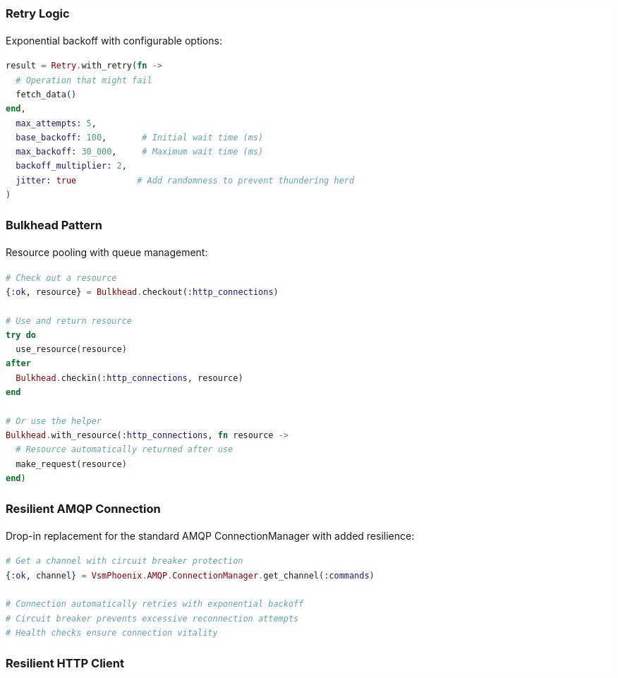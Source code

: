 ### Retry Logic

Exponential backoff with configurable options:

```elixir
result = Retry.with_retry(fn ->
  # Operation that might fail
  fetch_data()
end, 
  max_attempts: 5,
  base_backoff: 100,       # Initial wait time (ms)
  max_backoff: 30_000,     # Maximum wait time (ms)
  backoff_multiplier: 2,
  jitter: true            # Add randomness to prevent thundering herd
)
```

### Bulkhead Pattern

Resource pooling with queue management:

```elixir
# Check out a resource
{:ok, resource} = Bulkhead.checkout(:http_connections)

# Use and return resource
try do
  use_resource(resource)
after
  Bulkhead.checkin(:http_connections, resource)
end

# Or use the helper
Bulkhead.with_resource(:http_connections, fn resource ->
  # Resource automatically returned after use
  make_request(resource)
end)
```

### Resilient AMQP Connection

Drop-in replacement for the standard AMQP ConnectionManager with added resilience:

```elixir
# Get a channel with circuit breaker protection
{:ok, channel} = VsmPhoenix.AMQP.ConnectionManager.get_channel(:commands)

# Connection automatically retries with exponential backoff
# Circuit breaker prevents excessive reconnection attempts
# Health checks ensure connection vitality
```

### Resilient HTTP Client
